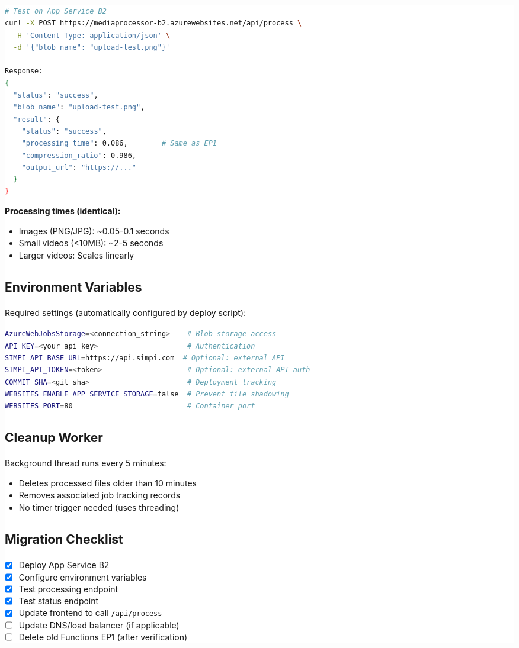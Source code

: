 ```bash
# Test on App Service B2
curl -X POST https://mediaprocessor-b2.azurewebsites.net/api/process \
  -H 'Content-Type: application/json' \
  -d '{"blob_name": "upload-test.png"}'

Response:
{
  "status": "success",
  "blob_name": "upload-test.png",
  "result": {
    "status": "success",
    "processing_time": 0.086,        # Same as EP1
    "compression_ratio": 0.986,
    "output_url": "https://..."
  }
}
```

**Processing times (identical):**
- Images (PNG/JPG): ~0.05-0.1 seconds
- Small videos (<10MB): ~2-5 seconds
- Larger videos: Scales linearly

## Environment Variables

Required settings (automatically configured by deploy script):

```bash
AzureWebJobsStorage=<connection_string>    # Blob storage access
API_KEY=<your_api_key>                     # Authentication
SIMPI_API_BASE_URL=https://api.simpi.com  # Optional: external API
SIMPI_API_TOKEN=<token>                    # Optional: external API auth
COMMIT_SHA=<git_sha>                       # Deployment tracking
WEBSITES_ENABLE_APP_SERVICE_STORAGE=false  # Prevent file shadowing
WEBSITES_PORT=80                           # Container port
```

## Cleanup Worker

Background thread runs every 5 minutes:
- Deletes processed files older than 10 minutes
- Removes associated job tracking records
- No timer trigger needed (uses threading)

## Migration Checklist

- [x] Deploy App Service B2
- [x] Configure environment variables
- [x] Test processing endpoint
- [x] Test status endpoint
- [x] Update frontend to call `/api/process`
- [ ] Update DNS/load balancer (if applicable)
- [ ] Delete old Functions EP1 (after verification)
